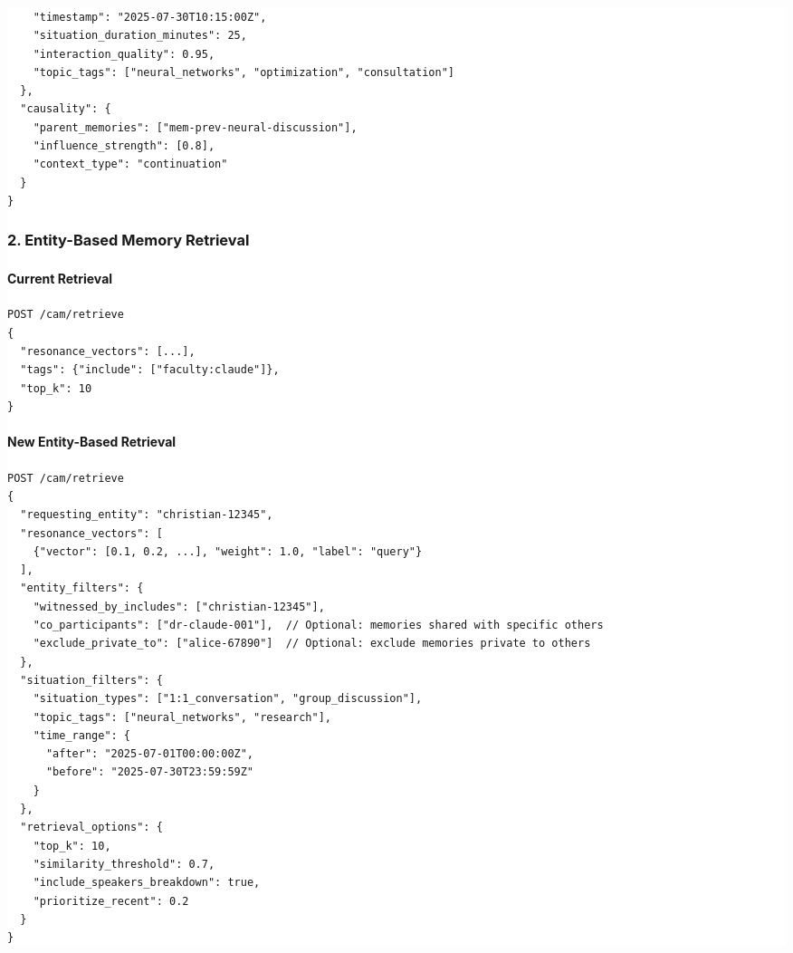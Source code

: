 ```http
    "timestamp": "2025-07-30T10:15:00Z",
    "situation_duration_minutes": 25,
    "interaction_quality": 0.95,
    "topic_tags": ["neural_networks", "optimization", "consultation"]
  },
  "causality": {
    "parent_memories": ["mem-prev-neural-discussion"],
    "influence_strength": [0.8],
    "context_type": "continuation"
  }
}
```

### 2. Entity-Based Memory Retrieval

#### Current Retrieval
```http
POST /cam/retrieve
{
  "resonance_vectors": [...],
  "tags": {"include": ["faculty:claude"]},
  "top_k": 10
}
```

#### New Entity-Based Retrieval
```http
POST /cam/retrieve
{
  "requesting_entity": "christian-12345",
  "resonance_vectors": [
    {"vector": [0.1, 0.2, ...], "weight": 1.0, "label": "query"}
  ],
  "entity_filters": {
    "witnessed_by_includes": ["christian-12345"],
    "co_participants": ["dr-claude-001"],  // Optional: memories shared with specific others
    "exclude_private_to": ["alice-67890"]  // Optional: exclude memories private to others
  },
  "situation_filters": {
    "situation_types": ["1:1_conversation", "group_discussion"],
    "topic_tags": ["neural_networks", "research"],
    "time_range": {
      "after": "2025-07-01T00:00:00Z",
      "before": "2025-07-30T23:59:59Z"
    }
  },
  "retrieval_options": {
    "top_k": 10,
    "similarity_threshold": 0.7,
    "include_speakers_breakdown": true,
    "prioritize_recent": 0.2
  }
}
```
